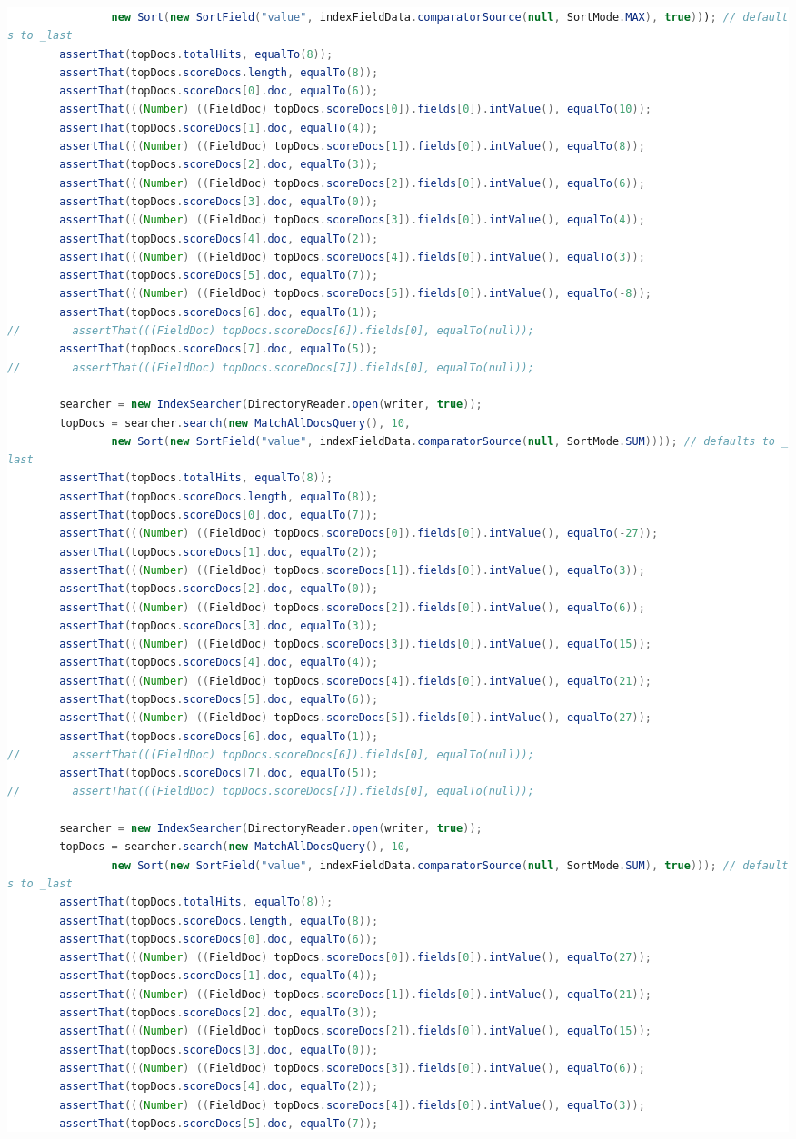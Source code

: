 ```java
                new Sort(new SortField("value", indexFieldData.comparatorSource(null, SortMode.MAX), true))); // defaults to _last
        assertThat(topDocs.totalHits, equalTo(8));
        assertThat(topDocs.scoreDocs.length, equalTo(8));
        assertThat(topDocs.scoreDocs[0].doc, equalTo(6));
        assertThat(((Number) ((FieldDoc) topDocs.scoreDocs[0]).fields[0]).intValue(), equalTo(10));
        assertThat(topDocs.scoreDocs[1].doc, equalTo(4));
        assertThat(((Number) ((FieldDoc) topDocs.scoreDocs[1]).fields[0]).intValue(), equalTo(8));
        assertThat(topDocs.scoreDocs[2].doc, equalTo(3));
        assertThat(((Number) ((FieldDoc) topDocs.scoreDocs[2]).fields[0]).intValue(), equalTo(6));
        assertThat(topDocs.scoreDocs[3].doc, equalTo(0));
        assertThat(((Number) ((FieldDoc) topDocs.scoreDocs[3]).fields[0]).intValue(), equalTo(4));
        assertThat(topDocs.scoreDocs[4].doc, equalTo(2));
        assertThat(((Number) ((FieldDoc) topDocs.scoreDocs[4]).fields[0]).intValue(), equalTo(3));
        assertThat(topDocs.scoreDocs[5].doc, equalTo(7));
        assertThat(((Number) ((FieldDoc) topDocs.scoreDocs[5]).fields[0]).intValue(), equalTo(-8));
        assertThat(topDocs.scoreDocs[6].doc, equalTo(1));
//        assertThat(((FieldDoc) topDocs.scoreDocs[6]).fields[0], equalTo(null));
        assertThat(topDocs.scoreDocs[7].doc, equalTo(5));
//        assertThat(((FieldDoc) topDocs.scoreDocs[7]).fields[0], equalTo(null));

        searcher = new IndexSearcher(DirectoryReader.open(writer, true));
        topDocs = searcher.search(new MatchAllDocsQuery(), 10,
                new Sort(new SortField("value", indexFieldData.comparatorSource(null, SortMode.SUM)))); // defaults to _last
        assertThat(topDocs.totalHits, equalTo(8));
        assertThat(topDocs.scoreDocs.length, equalTo(8));
        assertThat(topDocs.scoreDocs[0].doc, equalTo(7));
        assertThat(((Number) ((FieldDoc) topDocs.scoreDocs[0]).fields[0]).intValue(), equalTo(-27));
        assertThat(topDocs.scoreDocs[1].doc, equalTo(2));
        assertThat(((Number) ((FieldDoc) topDocs.scoreDocs[1]).fields[0]).intValue(), equalTo(3));
        assertThat(topDocs.scoreDocs[2].doc, equalTo(0));
        assertThat(((Number) ((FieldDoc) topDocs.scoreDocs[2]).fields[0]).intValue(), equalTo(6));
        assertThat(topDocs.scoreDocs[3].doc, equalTo(3));
        assertThat(((Number) ((FieldDoc) topDocs.scoreDocs[3]).fields[0]).intValue(), equalTo(15));
        assertThat(topDocs.scoreDocs[4].doc, equalTo(4));
        assertThat(((Number) ((FieldDoc) topDocs.scoreDocs[4]).fields[0]).intValue(), equalTo(21));
        assertThat(topDocs.scoreDocs[5].doc, equalTo(6));
        assertThat(((Number) ((FieldDoc) topDocs.scoreDocs[5]).fields[0]).intValue(), equalTo(27));
        assertThat(topDocs.scoreDocs[6].doc, equalTo(1));
//        assertThat(((FieldDoc) topDocs.scoreDocs[6]).fields[0], equalTo(null));
        assertThat(topDocs.scoreDocs[7].doc, equalTo(5));
//        assertThat(((FieldDoc) topDocs.scoreDocs[7]).fields[0], equalTo(null));

        searcher = new IndexSearcher(DirectoryReader.open(writer, true));
        topDocs = searcher.search(new MatchAllDocsQuery(), 10,
                new Sort(new SortField("value", indexFieldData.comparatorSource(null, SortMode.SUM), true))); // defaults to _last
        assertThat(topDocs.totalHits, equalTo(8));
        assertThat(topDocs.scoreDocs.length, equalTo(8));
        assertThat(topDocs.scoreDocs[0].doc, equalTo(6));
        assertThat(((Number) ((FieldDoc) topDocs.scoreDocs[0]).fields[0]).intValue(), equalTo(27));
        assertThat(topDocs.scoreDocs[1].doc, equalTo(4));
        assertThat(((Number) ((FieldDoc) topDocs.scoreDocs[1]).fields[0]).intValue(), equalTo(21));
        assertThat(topDocs.scoreDocs[2].doc, equalTo(3));
        assertThat(((Number) ((FieldDoc) topDocs.scoreDocs[2]).fields[0]).intValue(), equalTo(15));
        assertThat(topDocs.scoreDocs[3].doc, equalTo(0));
        assertThat(((Number) ((FieldDoc) topDocs.scoreDocs[3]).fields[0]).intValue(), equalTo(6));
        assertThat(topDocs.scoreDocs[4].doc, equalTo(2));
        assertThat(((Number) ((FieldDoc) topDocs.scoreDocs[4]).fields[0]).intValue(), equalTo(3));
        assertThat(topDocs.scoreDocs[5].doc, equalTo(7));
```